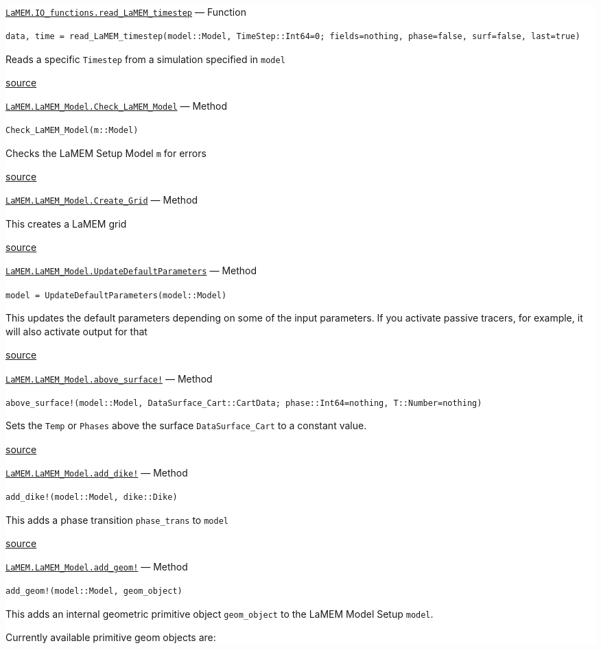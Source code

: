 [`LaMEM.IO_functions.read_LaMEM_timestep`](#LaMEM.IO_functions.read_LaMEM_timestep) — Function

    data, time = read_LaMEM_timestep(model::Model, TimeStep::Int64=0; fields=nothing, phase=false, surf=false, last=true)

Reads a specific `Timestep` from a simulation specified in `model`

[source](https://github.com/JuliaGeodynamics/LaMEM.jl/blob/74478e1d388185f1d7175728c594033dbb087686/src/LaMEM_ModelGeneration/Utils.jl#L263-L267)

[`LaMEM.LaMEM_Model.Check_LaMEM_Model`](#LaMEM.LaMEM_Model.Check_LaMEM_Model-Tuple{Model}) — Method

    Check_LaMEM_Model(m::Model)

Checks the LaMEM Setup Model `m` for errors

[source](https://github.com/JuliaGeodynamics/LaMEM.jl/blob/74478e1d388185f1d7175728c594033dbb087686/src/LaMEM_ModelGeneration/ErrorChecking.jl#L5-L9)

[`LaMEM.LaMEM_Model.Create_Grid`](#LaMEM.LaMEM_Model.Create_Grid-NTuple{15,%20Any}) — Method

This creates a LaMEM grid

[source](https://github.com/JuliaGeodynamics/LaMEM.jl/blob/74478e1d388185f1d7175728c594033dbb087686/src/LaMEM_ModelGeneration/Grid.jl#L147-L149)

[`LaMEM.LaMEM_Model.UpdateDefaultParameters`](#LaMEM.LaMEM_Model.UpdateDefaultParameters-Tuple{Model}) — Method

    model = UpdateDefaultParameters(model::Model)

This updates the default parameters depending on some of the input parameters. If you activate passive tracers, for example, it will also activate output for that

[source](https://github.com/JuliaGeodynamics/LaMEM.jl/blob/74478e1d388185f1d7175728c594033dbb087686/src/LaMEM_ModelGeneration/DefaultParams.jl#L3-L8)

[`LaMEM.LaMEM_Model.above_surface!`](#LaMEM.LaMEM_Model.above_surface!-Tuple{Model,%20GeophysicalModelGenerator.CartData}) — Method

    above_surface!(model::Model, DataSurface_Cart::CartData; phase::Int64=nothing, T::Number=nothing)

Sets the `Temp` or `Phases` above the surface `DataSurface_Cart` to a constant value.

[source](https://github.com/JuliaGeodynamics/LaMEM.jl/blob/74478e1d388185f1d7175728c594033dbb087686/src/LaMEM_ModelGeneration/GMG_interface.jl#L118-L122)

[`LaMEM.LaMEM_Model.add_dike!`](#LaMEM.LaMEM_Model.add_dike!-Tuple{Model,%20Dike}) — Method

    add_dike!(model::Model, dike::Dike)

This adds a phase transition `phase_trans` to `model`

[source](https://github.com/JuliaGeodynamics/LaMEM.jl/blob/74478e1d388185f1d7175728c594033dbb087686/src/LaMEM_ModelGeneration/Utils.jl#L182-L185)

[`LaMEM.LaMEM_Model.add_geom!`](#LaMEM.LaMEM_Model.add_geom!-Tuple{Model,%20Any}) — Method

    add_geom!(model::Model, geom_object)

This adds an internal geometric primitive object `geom_object` to the LaMEM Model Setup `model`.

Currently available primitive geom objects are:
